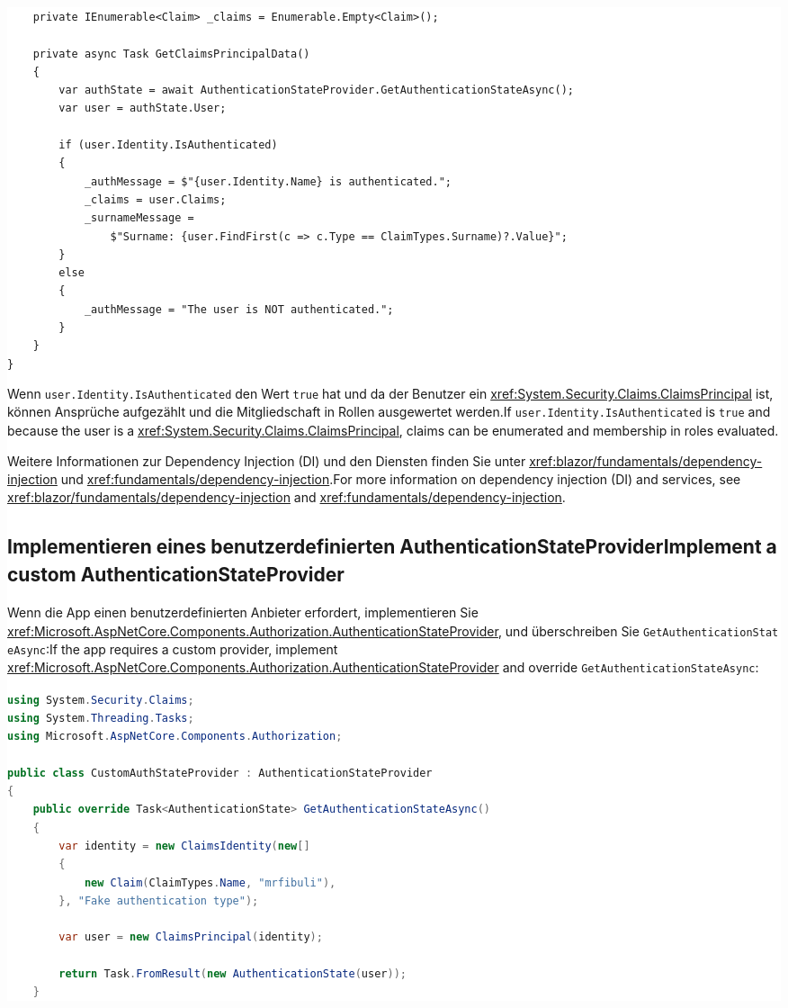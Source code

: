 ```razor
    private IEnumerable<Claim> _claims = Enumerable.Empty<Claim>();

    private async Task GetClaimsPrincipalData()
    {
        var authState = await AuthenticationStateProvider.GetAuthenticationStateAsync();
        var user = authState.User;

        if (user.Identity.IsAuthenticated)
        {
            _authMessage = $"{user.Identity.Name} is authenticated.";
            _claims = user.Claims;
            _surnameMessage = 
                $"Surname: {user.FindFirst(c => c.Type == ClaimTypes.Surname)?.Value}";
        }
        else
        {
            _authMessage = "The user is NOT authenticated.";
        }
    }
}
```

<span data-ttu-id="0c759-139">Wenn `user.Identity.IsAuthenticated` den Wert `true` hat und da der Benutzer ein <xref:System.Security.Claims.ClaimsPrincipal> ist, können Ansprüche aufgezählt und die Mitgliedschaft in Rollen ausgewertet werden.</span><span class="sxs-lookup"><span data-stu-id="0c759-139">If `user.Identity.IsAuthenticated` is `true` and because the user is a <xref:System.Security.Claims.ClaimsPrincipal>, claims can be enumerated and membership in roles evaluated.</span></span>

<span data-ttu-id="0c759-140">Weitere Informationen zur Dependency Injection (DI) und den Diensten finden Sie unter <xref:blazor/fundamentals/dependency-injection> und <xref:fundamentals/dependency-injection>.</span><span class="sxs-lookup"><span data-stu-id="0c759-140">For more information on dependency injection (DI) and services, see <xref:blazor/fundamentals/dependency-injection> and <xref:fundamentals/dependency-injection>.</span></span>

## <a name="implement-a-custom-authenticationstateprovider"></a><span data-ttu-id="0c759-141">Implementieren eines benutzerdefinierten AuthenticationStateProvider</span><span class="sxs-lookup"><span data-stu-id="0c759-141">Implement a custom AuthenticationStateProvider</span></span>

<span data-ttu-id="0c759-142">Wenn die App einen benutzerdefinierten Anbieter erfordert, implementieren Sie <xref:Microsoft.AspNetCore.Components.Authorization.AuthenticationStateProvider>, und überschreiben Sie `GetAuthenticationStateAsync`:</span><span class="sxs-lookup"><span data-stu-id="0c759-142">If the app requires a custom provider, implement <xref:Microsoft.AspNetCore.Components.Authorization.AuthenticationStateProvider> and override `GetAuthenticationStateAsync`:</span></span>

```csharp
using System.Security.Claims;
using System.Threading.Tasks;
using Microsoft.AspNetCore.Components.Authorization;

public class CustomAuthStateProvider : AuthenticationStateProvider
{
    public override Task<AuthenticationState> GetAuthenticationStateAsync()
    {
        var identity = new ClaimsIdentity(new[]
        {
            new Claim(ClaimTypes.Name, "mrfibuli"),
        }, "Fake authentication type");

        var user = new ClaimsPrincipal(identity);

        return Task.FromResult(new AuthenticationState(user));
    }
```